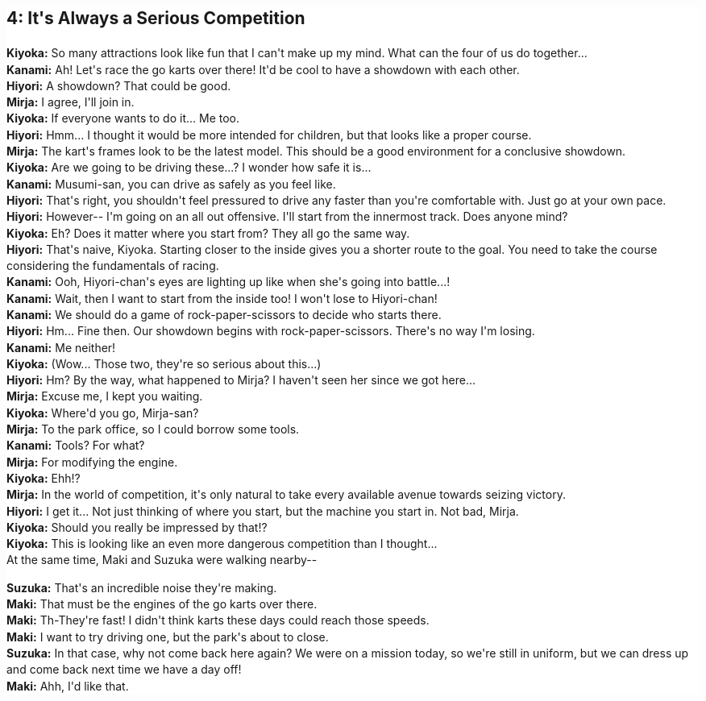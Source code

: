 ## 4: It's Always a Serious Competition
**Kiyoka:** So many attractions look like fun that I can't make up my mind. What can the four of us do together...  
**Kanami:** Ah\! Let's race the go karts over there\! It'd be cool to have a showdown with each other.  
**Hiyori:** A showdown? That could be good.  
**Mirja:** I agree, I'll join in.  
**Kiyoka:** If everyone wants to do it... Me too.  
**Hiyori:** Hmm... I thought it would be more intended for children, but that looks like a proper course.  
**Mirja:** The kart's frames look to be the latest model. This should be a good environment for a conclusive showdown.  
**Kiyoka:** Are we going to be driving these...? I wonder how safe it is...  
**Kanami:** Musumi-san, you can drive as safely as you feel like.  
**Hiyori:** That's right, you shouldn't feel pressured to drive any faster than you're comfortable with. Just go at your own pace.  
**Hiyori:** However-- I'm going on an all out offensive. I'll start from the innermost track. Does anyone mind?  
**Kiyoka:** Eh? Does it matter where you start from? They all go the same way.  
**Hiyori:** That's naive, Kiyoka. Starting closer to the inside gives you a shorter route to the goal. You need to take the course considering the fundamentals of racing.  
**Kanami:** Ooh, Hiyori-chan's eyes are lighting up like when she's going into battle...\!  
**Kanami:** Wait, then I want to start from the inside too\! I won't lose to Hiyori-chan\!  
**Kanami:** We should do a game of rock-paper-scissors to decide who starts there.  
**Hiyori:** Hm... Fine then. Our showdown begins with rock-paper-scissors. There's no way I'm losing.  
**Kanami:** Me neither\!  
**Kiyoka:** (Wow... Those two, they're so serious about this...)  
**Hiyori:** Hm? By the way, what happened to Mirja? I haven't seen her since we got here...  
**Mirja:** Excuse me, I kept you waiting.  
**Kiyoka:** Where'd you go, Mirja-san?  
**Mirja:** To the park office, so I could borrow some tools.  
**Kanami:** Tools? For what?  
**Mirja:** For modifying the engine.  
**Kiyoka:** Ehh\!\?  
**Mirja:** In the world of competition, it's only natural to take every available avenue towards seizing victory.  
**Hiyori:** I get it... Not just thinking of where you start, but the machine you start in. Not bad, Mirja.  
**Kiyoka:** Should you really be impressed by that\!\?  
**Kiyoka:** This is looking like an even more dangerous competition than I thought...  
At the same time, Maki and Suzuka were walking nearby--

  
**Suzuka:** That's an incredible noise they're making.  
**Maki:** That must be the engines of the go karts over there.  
**Maki:** Th-They're fast\! I didn't think karts these days could reach those speeds.  
**Maki:** I want to try driving one, but the park's about to close.  
**Suzuka:** In that case, why not come back here again? We were on a mission today, so we're still in uniform, but we can dress up and come back next time we have a day off\!  
**Maki:** Ahh, I'd like that.  
